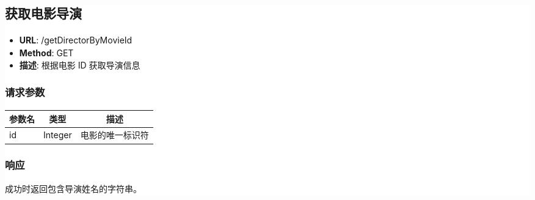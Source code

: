 ## 获取电影导演
- **URL**: /getDirectorByMovieId
- **Method**: GET
- **描述**: 根据电影 ID 获取导演信息

### 请求参数
| 参数名 | 类型   | 描述       |
| ------ | ------ | ---------- |
| id     | Integer | 电影的唯一标识符 |

### 响应
成功时返回包含导演姓名的字符串。
